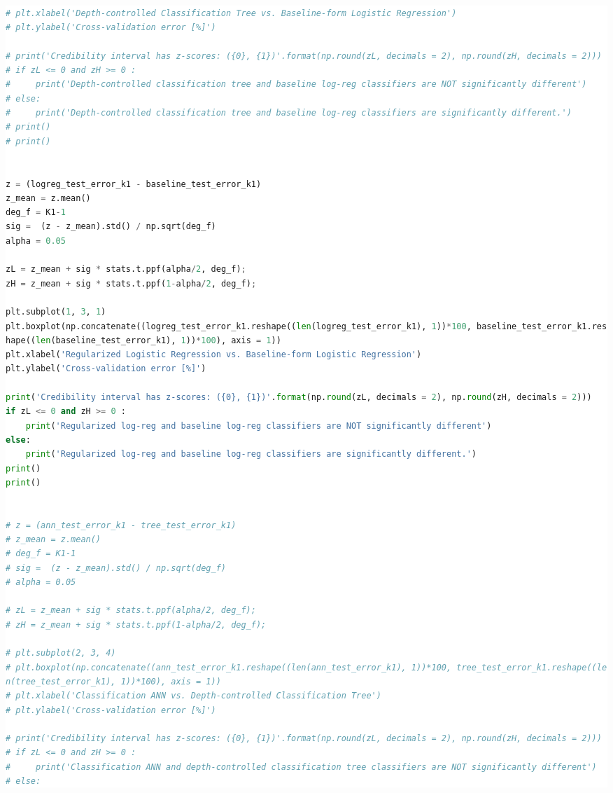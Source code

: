```python
# plt.xlabel('Depth-controlled Classification Tree vs. Baseline-form Logistic Regression')
# plt.ylabel('Cross-validation error [%]')

# print('Credibility interval has z-scores: ({0}, {1})'.format(np.round(zL, decimals = 2), np.round(zH, decimals = 2)))
# if zL <= 0 and zH >= 0 :
#     print('Depth-controlled classification tree and baseline log-reg classifiers are NOT significantly different')        
# else:
#     print('Depth-controlled classification tree and baseline log-reg classifiers are significantly different.')
# print()
# print()


z = (logreg_test_error_k1 - baseline_test_error_k1)
z_mean = z.mean()
deg_f = K1-1
sig =  (z - z_mean).std() / np.sqrt(deg_f)
alpha = 0.05

zL = z_mean + sig * stats.t.ppf(alpha/2, deg_f);
zH = z_mean + sig * stats.t.ppf(1-alpha/2, deg_f);

plt.subplot(1, 3, 1)
plt.boxplot(np.concatenate((logreg_test_error_k1.reshape((len(logreg_test_error_k1), 1))*100, baseline_test_error_k1.reshape((len(baseline_test_error_k1), 1))*100), axis = 1))
plt.xlabel('Regularized Logistic Regression vs. Baseline-form Logistic Regression')
plt.ylabel('Cross-validation error [%]')

print('Credibility interval has z-scores: ({0}, {1})'.format(np.round(zL, decimals = 2), np.round(zH, decimals = 2)))
if zL <= 0 and zH >= 0 :
    print('Regularized log-reg and baseline log-reg classifiers are NOT significantly different')        
else:
    print('Regularized log-reg and baseline log-reg classifiers are significantly different.')
print()
print()


# z = (ann_test_error_k1 - tree_test_error_k1)
# z_mean = z.mean()
# deg_f = K1-1
# sig =  (z - z_mean).std() / np.sqrt(deg_f)
# alpha = 0.05

# zL = z_mean + sig * stats.t.ppf(alpha/2, deg_f);
# zH = z_mean + sig * stats.t.ppf(1-alpha/2, deg_f);

# plt.subplot(2, 3, 4)
# plt.boxplot(np.concatenate((ann_test_error_k1.reshape((len(ann_test_error_k1), 1))*100, tree_test_error_k1.reshape((len(tree_test_error_k1), 1))*100), axis = 1))
# plt.xlabel('Classification ANN vs. Depth-controlled Classification Tree')
# plt.ylabel('Cross-validation error [%]')

# print('Credibility interval has z-scores: ({0}, {1})'.format(np.round(zL, decimals = 2), np.round(zH, decimals = 2)))
# if zL <= 0 and zH >= 0 :
#     print('Classification ANN and depth-controlled classification tree classifiers are NOT significantly different')
# else:
```